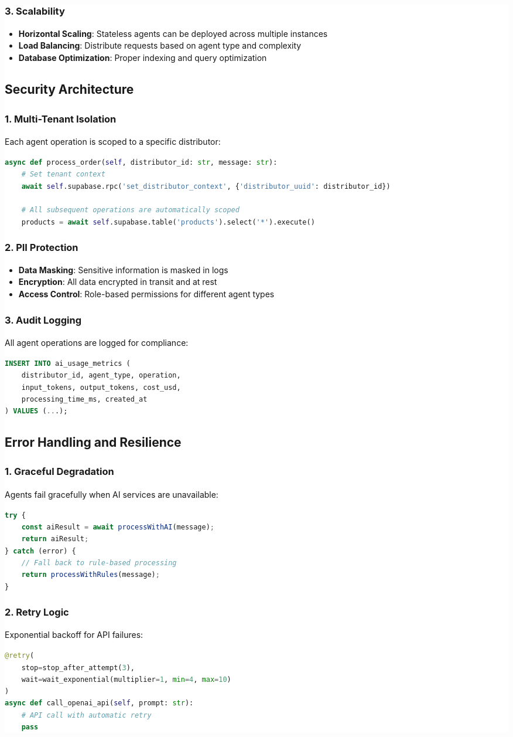 ### 3. **Scalability**
- **Horizontal Scaling**: Stateless agents can be deployed across multiple instances
- **Load Balancing**: Distribute requests based on agent type and complexity
- **Database Optimization**: Proper indexing and query optimization

## Security Architecture

### 1. **Multi-Tenant Isolation**
Each agent operation is scoped to a specific distributor:
```python
async def process_order(self, distributor_id: str, message: str):
    # Set tenant context
    await self.supabase.rpc('set_distributor_context', {'distributor_uuid': distributor_id})
    
    # All subsequent operations are automatically scoped
    products = await self.supabase.table('products').select('*').execute()
```

### 2. **PII Protection**
- **Data Masking**: Sensitive information is masked in logs
- **Encryption**: All data encrypted in transit and at rest
- **Access Control**: Role-based permissions for different agent types

### 3. **Audit Logging**
All agent operations are logged for compliance:
```sql
INSERT INTO ai_usage_metrics (
    distributor_id, agent_type, operation, 
    input_tokens, output_tokens, cost_usd, 
    processing_time_ms, created_at
) VALUES (...);
```

## Error Handling and Resilience

### 1. **Graceful Degradation**
Agents fail gracefully when AI services are unavailable:
```typescript
try {
    const aiResult = await processWithAI(message);
    return aiResult;
} catch (error) {
    // Fall back to rule-based processing
    return processWithRules(message);
}
```

### 2. **Retry Logic**
Exponential backoff for API failures:
```python
@retry(
    stop=stop_after_attempt(3),
    wait=wait_exponential(multiplier=1, min=4, max=10)
)
async def call_openai_api(self, prompt: str):
    # API call with automatic retry
    pass
```
